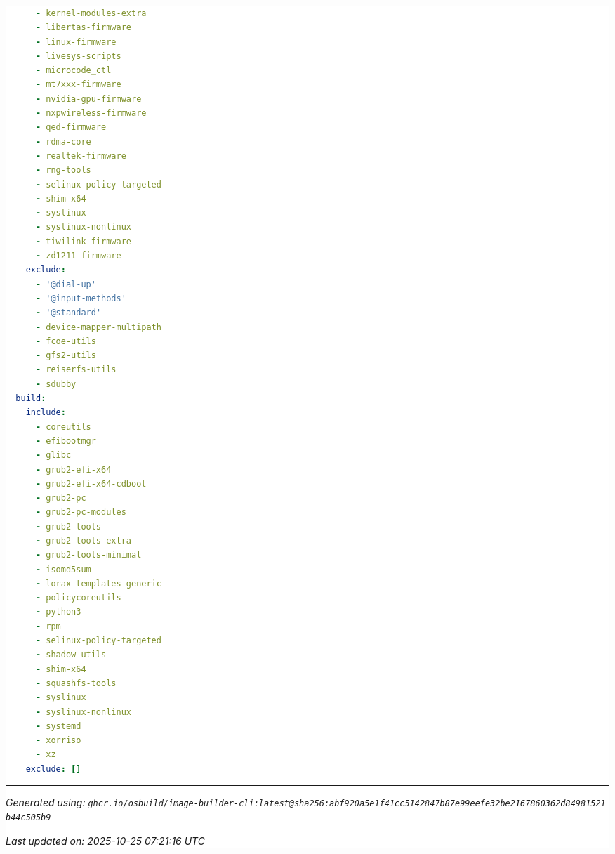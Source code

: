 ```yaml
      - kernel-modules-extra
      - libertas-firmware
      - linux-firmware
      - livesys-scripts
      - microcode_ctl
      - mt7xxx-firmware
      - nvidia-gpu-firmware
      - nxpwireless-firmware
      - qed-firmware
      - rdma-core
      - realtek-firmware
      - rng-tools
      - selinux-policy-targeted
      - shim-x64
      - syslinux
      - syslinux-nonlinux
      - tiwilink-firmware
      - zd1211-firmware
    exclude:
      - '@dial-up'
      - '@input-methods'
      - '@standard'
      - device-mapper-multipath
      - fcoe-utils
      - gfs2-utils
      - reiserfs-utils
      - sdubby
  build:
    include:
      - coreutils
      - efibootmgr
      - glibc
      - grub2-efi-x64
      - grub2-efi-x64-cdboot
      - grub2-pc
      - grub2-pc-modules
      - grub2-tools
      - grub2-tools-extra
      - grub2-tools-minimal
      - isomd5sum
      - lorax-templates-generic
      - policycoreutils
      - python3
      - rpm
      - selinux-policy-targeted
      - shadow-utils
      - shim-x64
      - squashfs-tools
      - syslinux
      - syslinux-nonlinux
      - systemd
      - xorriso
      - xz
    exclude: []
```


---
*Generated using: `ghcr.io/osbuild/image-builder-cli:latest@sha256:abf920a5e1f41cc5142847b87e99eefe32be2167860362d84981521b44c505b9`*

*Last updated on: 2025-10-25 07:21:16 UTC*

